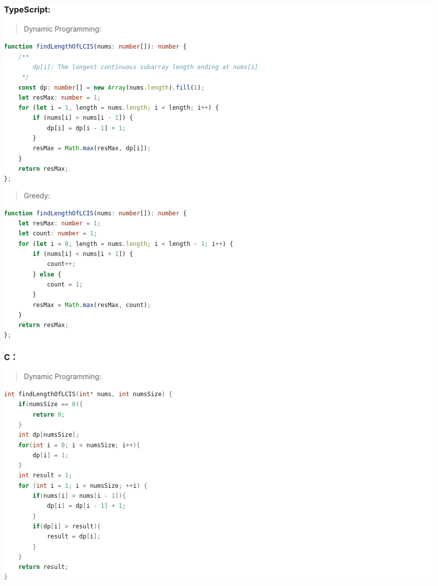 ### TypeScript:

> Dynamic Programming:

```typescript
function findLengthOfLCIS(nums: number[]): number {
    /**
        dp[i]: The longest continuous subarray length ending at nums[i]
     */
    const dp: number[] = new Array(nums.length).fill(1);
    let resMax: number = 1;
    for (let i = 1, length = nums.length; i < length; i++) {
        if (nums[i] > nums[i - 1]) {
            dp[i] = dp[i - 1] + 1;
        }
        resMax = Math.max(resMax, dp[i]);
    }
    return resMax;
};
```

> Greedy:

```typescript
function findLengthOfLCIS(nums: number[]): number {
    let resMax: number = 1;
    let count: number = 1;
    for (let i = 0, length = nums.length; i < length - 1; i++) {
        if (nums[i] < nums[i + 1]) {
            count++;
        } else {
            count = 1;
        }
        resMax = Math.max(resMax, count);
    }
    return resMax;
};
```

### C：

> Dynamic Programming:

```c
int findLengthOfLCIS(int* nums, int numsSize) {
    if(numsSize == 0){
        return 0;
    }
    int dp[numsSize];
    for(int i = 0; i < numsSize; i++){
        dp[i] = 1;
    }
    int result = 1;
    for (int i = 1; i < numsSize; ++i) {
        if(nums[i] > nums[i - 1]){
            dp[i] = dp[i - 1] + 1;
        }
        if(dp[i] > result){
            result = dp[i];
        }
    }
    return result;
}
```
